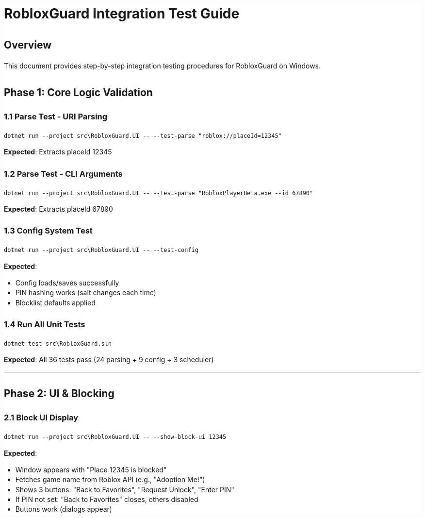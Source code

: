 # RobloxGuard Integration Test Guide

## Overview
This document provides step-by-step integration testing procedures for RobloxGuard on Windows.

## Phase 1: Core Logic Validation

### 1.1 Parse Test - URI Parsing
```
dotnet run --project src\RobloxGuard.UI -- --test-parse "roblox://placeId=12345"
```
**Expected**: Extracts placeId 12345

### 1.2 Parse Test - CLI Arguments
```
dotnet run --project src\RobloxGuard.UI -- --test-parse "RobloxPlayerBeta.exe --id 67890"
```
**Expected**: Extracts placeId 67890

### 1.3 Config System Test
```
dotnet run --project src\RobloxGuard.UI -- --test-config
```
**Expected**: 
- Config loads/saves successfully
- PIN hashing works (salt changes each time)
- Blocklist defaults applied

### 1.4 Run All Unit Tests
```
dotnet test src\RobloxGuard.sln
```
**Expected**: All 36 tests pass (24 parsing + 9 config + 3 scheduler)

---

## Phase 2: UI & Blocking

### 2.1 Block UI Display
```
dotnet run --project src\RobloxGuard.UI -- --show-block-ui 12345
```
**Expected**:
- Window appears with "Place 12345 is blocked"
- Fetches game name from Roblox API (e.g., "Adoption Me!")
- Shows 3 buttons: "Back to Favorites", "Request Unlock", "Enter PIN"
- If PIN not set: "Back to Favorites" closes, others disabled
- Buttons work (dialogs appear)
